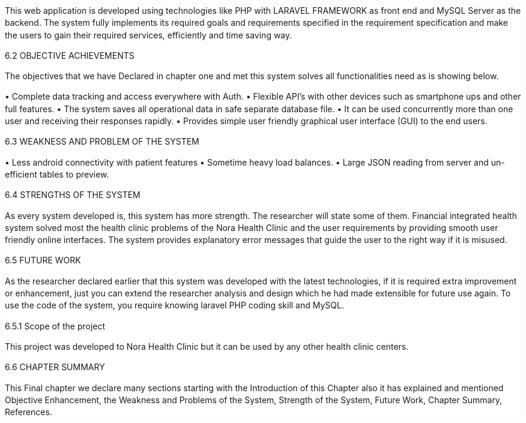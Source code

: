 
This web application is developed using technologies like PHP with LARAVEL FRAMEWORK as front end and MySQL Server as the backend. The system fully implements its required goals and requirements specified in the requirement specification and make the users to gain their required services, efficiently and time saving way.


6.2	OBJECTIVE ACHIEVEMENTS 


The objectives that we have Declared in chapter one and met this system solves all functionalities need as is showing below.

•	Complete data tracking and access everywhere with Auth.
•	Flexible API’s with other devices such as smartphone ups and other full features.
•	The system saves all operational data in safe separate database file.
•	It can be used concurrently more than one user and receiving their responses rapidly.
•	Provides simple user friendly graphical user interface (GUI) to the end users.



6.3	WEAKNESS AND PROBLEM OF THE SYSTEM

•	Less android connectivity with patient features
•	Sometime heavy load balances.
•	Large JSON reading from server and un-efficient tables to preview.

6.4	STRENGTHS OF THE SYSTEM


As every system developed is, this system has more strength. The researcher will state some of them. Financial integrated health system solved most the health clinic problems of the Nora Health Clinic and the user requirements by providing smooth user friendly online interfaces. The system provides explanatory error messages that guide the user to the right way if it is misused. 




6.5	FUTURE WORK

As the researcher declared earlier that this system was developed with the latest technologies, if it is required extra improvement or enhancement, just you can extend the researcher analysis and design which he had made extensible for future use again. To use the code of the system, you require knowing laravel PHP coding skill and MySQL.



6.5.1	Scope of the project

This project was developed to Nora Health Clinic but it can be used by any other health clinic centers.





6.6	CHAPTER SUMMARY 


This Final chapter we declare many sections starting with the Introduction of this Chapter also it has explained  and  mentioned Objective Enhancement, the Weakness and Problems of the System, Strength of the System, Future Work, Chapter Summary, References. 


